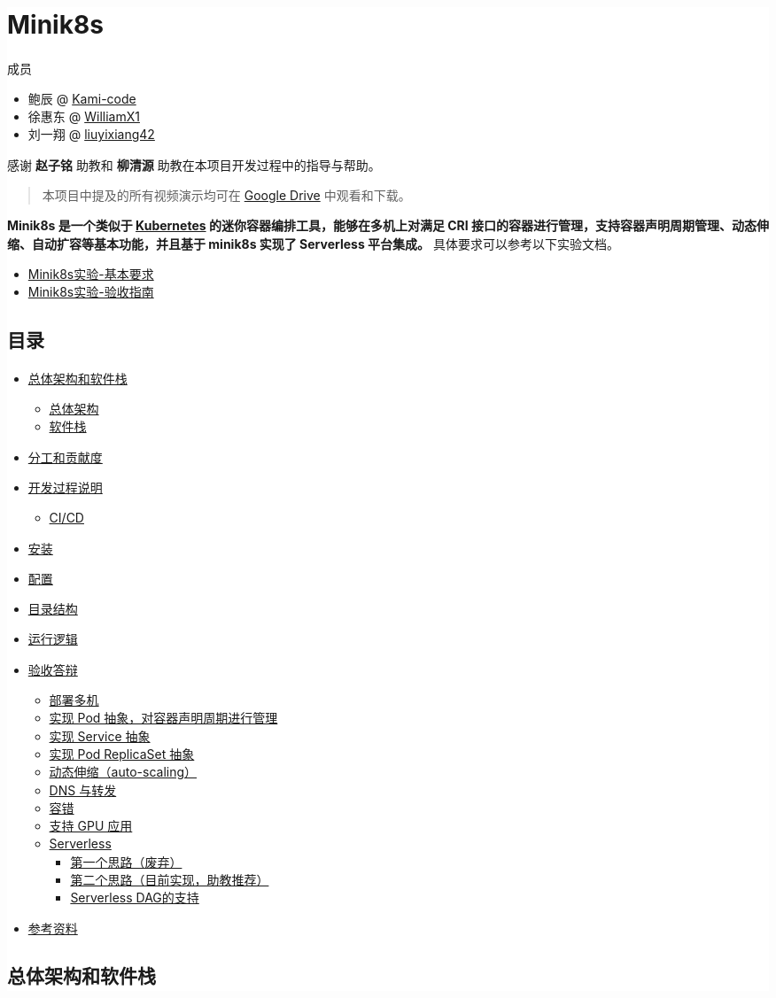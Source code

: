 # Minik8s

成员

- 鲍辰 @ [Kami-code](https://github.com/Kami-code)
- 徐惠东 @ [WilliamX1](https://github.com/WilliamX1)
- 刘一翔 @ [liuyixiang42](https://github.com/liuyixiang42)

感谢 **赵子铭** 助教和 **柳清源** 助教在本项目开发过程中的指导与帮助。

>  本项目中提及的所有视频演示均可在 [Google Drive](https://drive.google.com/drive/folders/1WIHG2nCDOIMy4DTylEe37e8E_3EXKwk6?usp=sharing) 中观看和下载。

**Minik8s 是一个类似于 [Kubernetes](https://kubernetes.io/) 的迷你容器编排工具，能够在多机上对满足 CRI 接口的容器进行管理，支持容器声明周期管理、动态伸缩、自动扩容等基本功能，并且基于 minik8s 实现了 Serverless 平台集成。** 具体要求可以参考以下实验文档。

- [Minik8s实验-基本要求](./doc/Minik8s实验-基本要求.pdf)
- [Minik8s实验-验收指南](./doc/Minik8s实验-验收指南.pdf)

## 目录

- [总体架构和软件栈](#总体架构和软件栈)
  - [总体架构](#总体架构)
  - [软件栈](#软件栈)

- [分工和贡献度](#分工和贡献度)

- [开发过程说明](#开发过程说明)
  - [CI/CD](#CICD)

- [安装](#安装)

- [配置](#配置)

- [目录结构](#目录结构)

- [运行逻辑](#运行逻辑)

- [验收答辩](#验收答辩)
  - [部署多机](#部署多机-minik8s)
  - [实现 Pod 抽象，对容器声明周期进行管理](#实现-pod-抽象对容器声明周期进行管理)
  - [实现 Service 抽象](#实现-Service-抽象)
  - [实现 Pod ReplicaSet 抽象](#实现-Pod-ReplicaSet-抽象)
  - [动态伸缩（auto-scaling）](#动态伸缩auto-scaling)
  - [DNS 与转发](#DNS-与转发)
  - [容错](#容错)
  - [支持 GPU 应用](#支持-GPU-应用)
  - [Serverless](#Serverless)
    - [第一个思路（废弃）](#第一个思路废弃)
    - [第二个思路（目前实现，助教推荐）](#第二个思路目前实现助教推荐)
    - [Serverless DAG的支持](#Serverless-DAG的支持)

- [参考资料](#参考资料)

## 总体架构和软件栈
